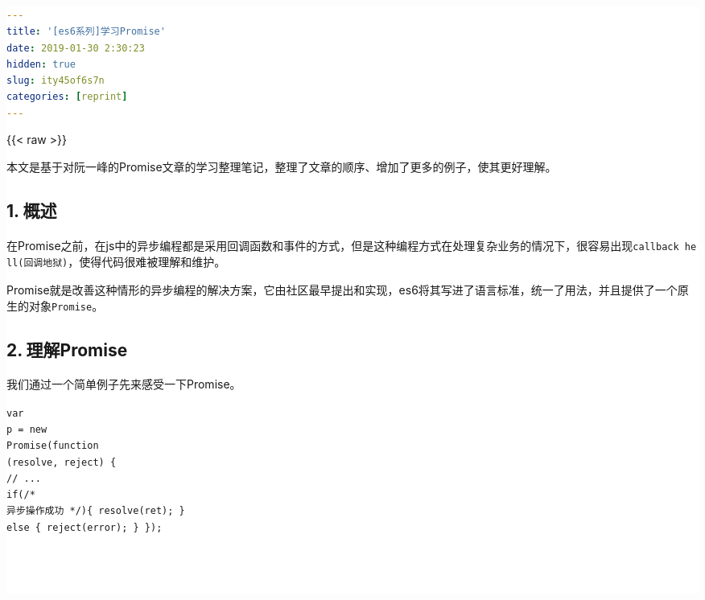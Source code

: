 ```yaml
---
title: '[es6系列]学习Promise' 
date: 2019-01-30 2:30:23
hidden: true
slug: ity45of6s7n
categories: [reprint]
---
```


{{< raw >}}

                    
<p>本文是基于对<a>阮一峰的Promise文章</a>的学习整理笔记，整理了文章的顺序、增加了更多的例子，使其更好理解。</p>
<h2 id="articleHeader0">1. 概述</h2>
<p>在Promise之前，在js中的异步编程都是采用回调函数和事件的方式，但是这种编程方式在处理复杂业务的情况下，很容易出现<code>callback hell(回调地狱)</code>，使得代码很难被理解和维护。</p>
<p>Promise就是改善这种情形的异步编程的解决方案，它由社区最早提出和实现，es6将其写进了语言标准，统一了用法，并且提供了一个原生的对象<code>Promise</code>。</p>
<h2 id="articleHeader1">2. 理解Promise</h2>
<p>我们通过一个简单例子先来感受一下Promise。</p>
<div class="widget-codetool" style="display:none;">
      <div class="widget-codetool--inner">
      <span class="selectCode code-tool" data-toggle="tooltip" data-placement="top" title="" data-original-title="全选"></span>
      <span type="button" class="copyCode code-tool" data-toggle="tooltip" data-placement="top" data-clipboard-text="var p = new Promise(function (resolve, reject) {
    // ...
    if(/* 异步操作成功 */){
        resolve(ret);
    } else {
        reject(error);
    }
});

p.then(function (value) {
    // 完成态
}, function (error) {
    // 失败态
});" title="" data-original-title="复制"></span>
      <span type="button" class="saveToNote code-tool" data-toggle="tooltip" data-placement="top" title="" data-original-title="放进笔记"></span>
      </div>
      </div><pre class="javascript hljs"><code class="javascript"><span class="hljs-keyword">var</span> p = <span class="hljs-keyword">new</span> <span class="hljs-built_in">Promise</span>(<span class="hljs-function"><span class="hljs-keyword">function</span> (<span class="hljs-params">resolve, reject</span>) </span>{
    <span class="hljs-comment">// ...</span>
    <span class="hljs-keyword">if</span>(<span class="hljs-comment">/* 异步操作成功 */</span>){
        resolve(ret);
    } <span class="hljs-keyword">else</span> {
        reject(error);
    }
});
